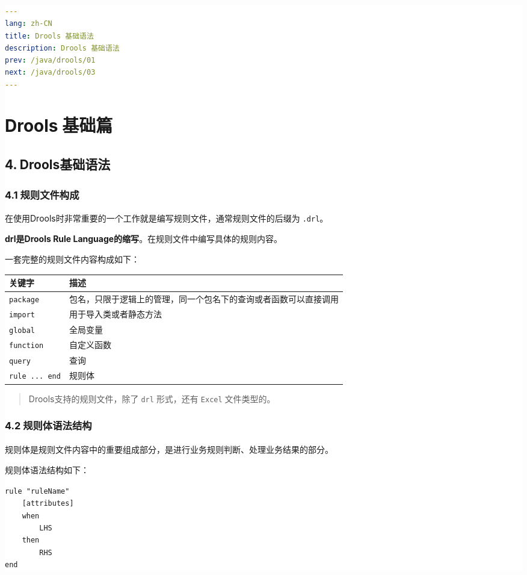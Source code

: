 ```yaml
---
lang: zh-CN
title: Drools 基础语法
description: Drools 基础语法
prev: /java/drools/01
next: /java/drools/03
---
```


# Drools 基础篇

## 4. Drools基础语法

### 4.1 规则文件构成

在使用Drools时非常重要的一个工作就是编写规则文件，通常规则文件的后缀为 `.drl`。

**drl是Drools Rule Language的缩写**。在规则文件中编写具体的规则内容。

一套完整的规则文件内容构成如下：

| 关键字            | 描述                               |
|:---------------|:---------------------------------|
| `package`      | 包名，只限于逻辑上的管理，同一个包名下的查询或者函数可以直接调用 |
| `import`       | 用于导入类或者静态方法                      |
| `global`       | 全局变量                             |
| `function`     | 自定义函数                            |
| `query`        | 查询                               |
| `rule ... end` | 规则体                              |

> Drools支持的规则文件，除了 `drl` 形式，还有 `Excel` 文件类型的。

### 4.2 规则体语法结构

规则体是规则文件内容中的重要组成部分，是进行业务规则判断、处理业务结果的部分。

规则体语法结构如下：

```drools{1,4,6}
rule "ruleName"
    [attributes]
    when
        LHS 
    then
        RHS
end
```
